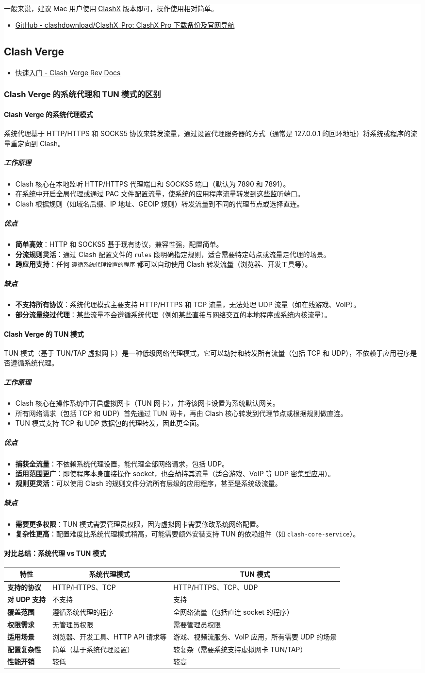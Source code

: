 一般来说，建议 Mac 用户使用 [ClashX](https://clashx.org/) 版本即可，操作使用相对简单。

- [GitHub - clashdownload/ClashX\_Pro: ClashX Pro 下载备份及官网导航](https://github.com/clashdownload/ClashX_Pro)

## Clash Verge

- [快速入门 - Clash Verge Rev Docs](https://www.clashverge.dev/guide/quickstart.html)

### Clash Verge 的系统代理和 TUN 模式的区别

#### **Clash Verge 的系统代理模式**

系统代理基于 HTTP/HTTPS 和 SOCKS5 协议来转发流量，通过设置代理服务器的方式（通常是 127.0.0.1 的回环地址）将系统或程序的流量重定向到 Clash。

##### **工作原理**

- Clash 核心在本地监听 HTTP/HTTPS 代理端口和 SOCKS5 端口（默认为 7890 和 7891）。
- 在系统中开启全局代理或通过 PAC 文件配置流量，使系统的应用程序流量转发到这些监听端口。
- Clash 根据规则（如域名后缀、IP 地址、GEOIP 规则）转发流量到不同的代理节点或选择直连。

##### **优点**

- **简单高效**：HTTP 和 SOCKS5 基于现有协议，兼容性强，配置简单。
- **分流规则灵活**：通过 Clash 配置文件的 `rules` 段明确指定规则，适合需要特定站点或流量走代理的场景。
- **跨应用支持**：任何 `遵循系统代理设置的程序` 都可以自动使用 Clash 转发流量（浏览器、开发工具等）。

##### **缺点**

- **不支持所有协议**：系统代理模式主要支持 HTTP/HTTPS 和 TCP 流量，无法处理 UDP 流量（如在线游戏、VoIP）。
- **部分流量绕过代理**：某些流量不会遵循系统代理（例如某些直接与网络交互的本地程序或系统内核流量）。

#### **Clash Verge 的 TUN 模式**

TUN 模式（基于 TUN/TAP 虚拟网卡）是一种低级网络代理模式，它可以劫持和转发所有流量（包括 TCP 和 UDP），不依赖于应用程序是否遵循系统代理。

##### **工作原理**

- Clash 核心在操作系统中开启虚拟网卡（TUN 网卡），并将该网卡设置为系统默认网关。
- 所有网络请求（包括 TCP 和 UDP）首先通过 TUN 网卡，再由 Clash 核心转发到代理节点或根据规则做直连。
- TUN 模式支持 TCP 和 UDP 数据包的代理转发，因此更全面。

##### **优点**

- **捕获全流量**：不依赖系统代理设置，能代理全部网络请求，包括 UDP。
- **适用范围更广**：即使程序本身直接操作 socket，也会劫持其流量（适合游戏、VoIP 等 UDP 密集型应用）。
- **规则更灵活**：可以使用 Clash 的规则文件分流所有层级的应用程序，甚至是系统级流量。

##### **缺点**

- **需要更多权限**：TUN 模式需要管理员权限，因为虚拟网卡需要修改系统网络配置。
- **复杂性更高**：配置难度比系统代理模式稍高，可能需要额外安装支持 TUN 的依赖组件（如 `clash-core-service`）。

#### **对比总结：系统代理 vs TUN 模式**

| **特性**       | **系统代理模式**            | **TUN 模式**                    |
| ------------ | --------------------- | ----------------------------- |
| **支持的协议**    | HTTP/HTTPS、TCP        | HTTP/HTTPS、TCP、UDP            |
| **对 UDP 支持** | 不支持                   | 支持                            |
| **覆盖范围**     | 遵循系统代理的程序             | 全网络流量（包括直连 socket 的程序）        |
| **权限需求**     | 无管理员权限                | 需要管理员权限                       |
| **适用场景**     | 浏览器、开发工具、HTTP API 请求等 | 游戏、视频流服务、VoIP 应用，所有需要 UDP 的场景 |
| **配置复杂性**    | 简单（基于系统代理设置）          | 较复杂（需要系统支持虚拟网卡 TUN/TAP）       |
| **性能开销**     | 较低                    | 较高                            |
